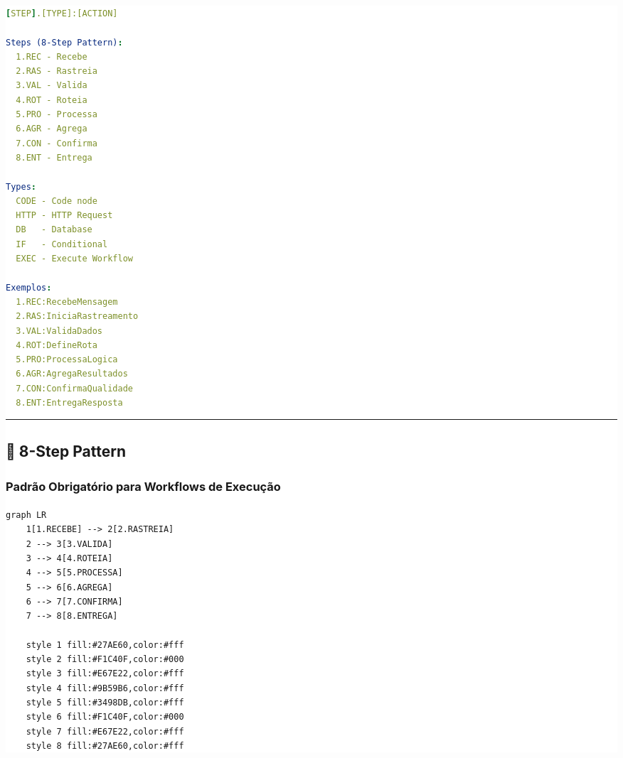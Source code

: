 ```yaml
[STEP].[TYPE]:[ACTION]

Steps (8-Step Pattern):
  1.REC - Recebe
  2.RAS - Rastreia
  3.VAL - Valida
  4.ROT - Roteia
  5.PRO - Processa
  6.AGR - Agrega
  7.CON - Confirma
  8.ENT - Entrega

Types:
  CODE - Code node
  HTTP - HTTP Request
  DB   - Database
  IF   - Conditional
  EXEC - Execute Workflow

Exemplos:
  1.REC:RecebeMensagem
  2.RAS:IniciaRastreamento
  3.VAL:ValidaDados
  4.ROT:DefineRota
  5.PRO:ProcessaLogica
  6.AGR:AgregaResultados
  7.CON:ConfirmaQualidade
  8.ENT:EntregaResposta
```


---

## 🔄 8-Step Pattern

### Padrão Obrigatório para Workflows de Execução

```mermaidjs
graph LR
    1[1.RECEBE] --> 2[2.RASTREIA]
    2 --> 3[3.VALIDA]
    3 --> 4[4.ROTEIA]
    4 --> 5[5.PROCESSA]
    5 --> 6[6.AGREGA]
    6 --> 7[7.CONFIRMA]
    7 --> 8[8.ENTREGA]

    style 1 fill:#27AE60,color:#fff
    style 2 fill:#F1C40F,color:#000
    style 3 fill:#E67E22,color:#fff
    style 4 fill:#9B59B6,color:#fff
    style 5 fill:#3498DB,color:#fff
    style 6 fill:#F1C40F,color:#000
    style 7 fill:#E67E22,color:#fff
    style 8 fill:#27AE60,color:#fff
```
